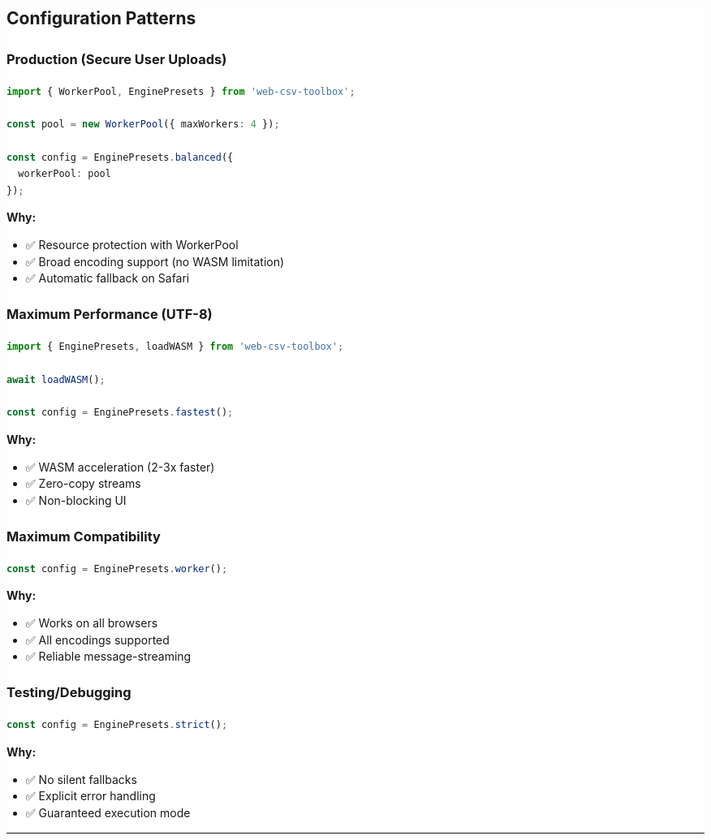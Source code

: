 
## Configuration Patterns

### Production (Secure User Uploads)

```typescript
import { WorkerPool, EnginePresets } from 'web-csv-toolbox';

const pool = new WorkerPool({ maxWorkers: 4 });

const config = EnginePresets.balanced({
  workerPool: pool
});
```

**Why:**
- ✅ Resource protection with WorkerPool
- ✅ Broad encoding support (no WASM limitation)
- ✅ Automatic fallback on Safari

### Maximum Performance (UTF-8)

```typescript
import { EnginePresets, loadWASM } from 'web-csv-toolbox';

await loadWASM();

const config = EnginePresets.fastest();
```

**Why:**
- ✅ WASM acceleration (2-3x faster)
- ✅ Zero-copy streams
- ✅ Non-blocking UI

### Maximum Compatibility

```typescript
const config = EnginePresets.worker();
```

**Why:**
- ✅ Works on all browsers
- ✅ All encodings supported
- ✅ Reliable message-streaming

### Testing/Debugging

```typescript
const config = EnginePresets.strict();
```

**Why:**
- ✅ No silent fallbacks
- ✅ Explicit error handling
- ✅ Guaranteed execution mode

---